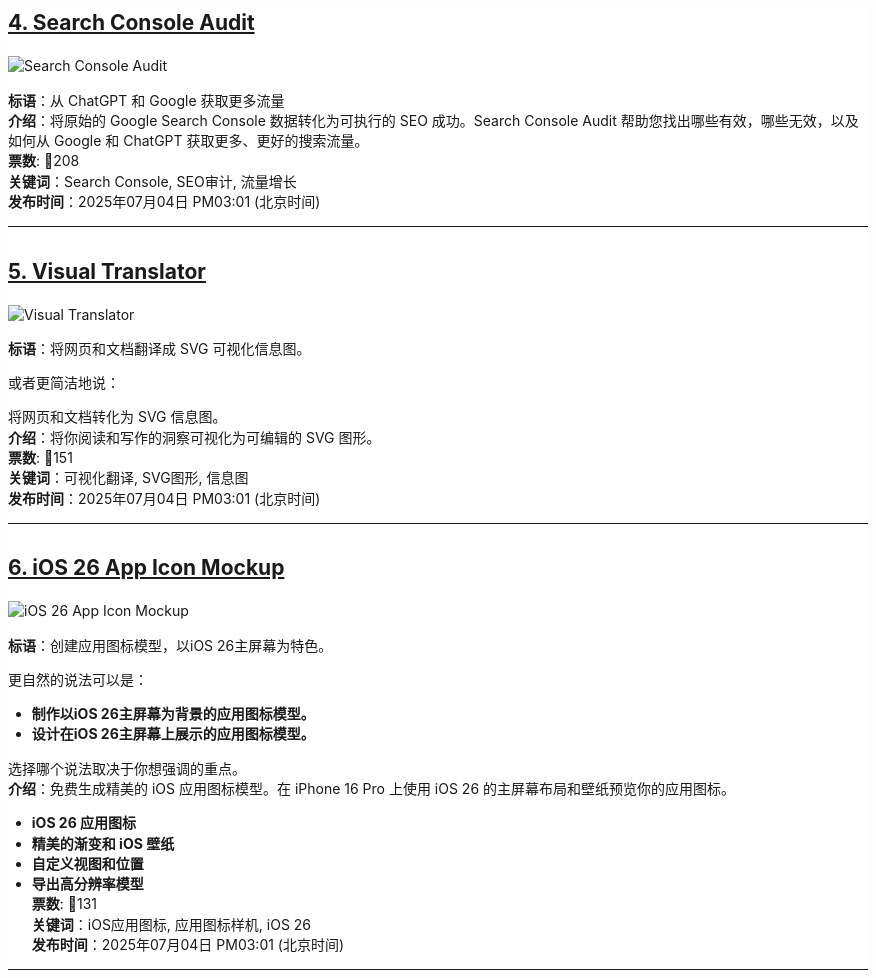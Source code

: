 ## [4. Search Console Audit](https://www.producthunt.com/products/search-console-audit?utm_campaign=producthunt-api&utm_medium=api-v2&utm_source=Application%3A+DailyHunter+%28ID%3A+140760%29)  
![Search Console Audit](https://ph-files.imgix.net/88003b91-bc12-4318-a43d-c9ce929079c5.png?auto=format&fit=crop&frame=1&h=512&w=1024)  

**标语**：从 ChatGPT 和 Google 获取更多流量  
**介绍**：将原始的 Google Search Console 数据转化为可执行的 SEO 成功。Search Console Audit 帮助您找出哪些有效，哪些无效，以及如何从 Google 和 ChatGPT 获取更多、更好的搜索流量。  
**票数**: 🔺208  
**关键词**：Search Console, SEO审计, 流量增长  
**发布时间**：2025年07月04日 PM03:01 (北京时间)  

---

## [5. Visual Translator](https://www.producthunt.com/products/pageon-ai?utm_campaign=producthunt-api&utm_medium=api-v2&utm_source=Application%3A+DailyHunter+%28ID%3A+140760%29)  
![Visual Translator](https://ph-files.imgix.net/fffb7728-c803-4491-89c7-0b7cf8f2465a.png?auto=format&fit=crop&frame=1&h=512&w=1024)  

**标语**：将网页和文档翻译成 SVG 可视化信息图。

或者更简洁地说：

将网页和文档转化为 SVG 信息图。  
**介绍**：将你阅读和写作的洞察可视化为可编辑的 SVG 图形。  
**票数**: 🔺151  
**关键词**：可视化翻译, SVG图形, 信息图  
**发布时间**：2025年07月04日 PM03:01 (北京时间)  

---

## [6. iOS 26 App Icon Mockup](https://www.producthunt.com/products/iconcraft-ai?utm_campaign=producthunt-api&utm_medium=api-v2&utm_source=Application%3A+DailyHunter+%28ID%3A+140760%29)  
![iOS 26 App Icon Mockup](https://ph-files.imgix.net/1045d70a-41ec-4d5c-ae6c-bd0e591ba06c.png?auto=format&fit=crop&frame=1&h=512&w=1024)  

**标语**：创建应用图标模型，以iOS 26主屏幕为特色。

更自然的说法可以是：

* **制作以iOS 26主屏幕为背景的应用图标模型。**
* **设计在iOS 26主屏幕上展示的应用图标模型。**

选择哪个说法取决于你想强调的重点。  
**介绍**：免费生成精美的 iOS 应用图标模型。在 iPhone 16 Pro 上使用 iOS 26 的主屏幕布局和壁纸预览你的应用图标。

*   **iOS 26 应用图标**
*   **精美的渐变和 iOS 壁纸**
*   **自定义视图和位置**
*   **导出高分辨率模型**  
**票数**: 🔺131  
**关键词**：iOS应用图标, 应用图标样机, iOS 26  
**发布时间**：2025年07月04日 PM03:01 (北京时间)  

---